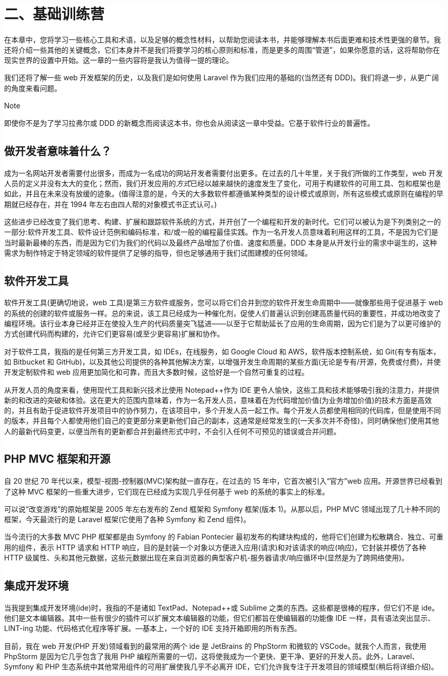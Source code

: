 # 二、基础训练营

在本章中，您将学习一些核心工具和术语，以及足够的概念性材料，以帮助您阅读本书，并能够理解本书后面更难和技术性更强的章节。我还将介绍一些其他的关键概念，它们本身并不是我们将要学习的核心原则和标准，而是更多的周围“管道”，如果你愿意的话，这将帮助你在现实世界的设置中开始。这一章的一些内容将是我认为值得一提的理论。

我们还将了解一些 web 开发框架的历史，以及我们是如何使用 Laravel 作为我们应用的基础的(当然还有 DDD)。我们将退一步，从更广阔的角度来看问题。

Note

即使你不是为了学习拉弗尔或 DDD 的新概念而阅读这本书，你也会从阅读这一章中受益。它基于软件行业的普遍性。

## 做开发者意味着什么？

成为一名网站开发者需要付出很多，而成为一名成功的网站开发者需要付出更多。在过去的几十年里，关于我们所做的工作类型，web 开发人员的定义并没有太大的变化；然而，我们开发应用的*方式*已经以越来越快的速度发生了变化，可用于构建软件的可用工具、包和框架也是如此，并且在未来没有放缓的迹象。(值得注意的是，今天的大多数软件都遵循某种类型的设计模式或原则，所有这些模式或原则在编程的早期就已经存在，并在 1994 年左右由四人帮的对象模式书正式认可。)

这些进步已经改变了我们思考、构建、扩展和跟踪软件系统的方式，并开创了一个编程和开发的新时代。它们可以被认为是下列类别之一的一部分:软件开发工具、软件设计范例和编码标准，和/或一般的编程最佳实践。作为一名开发人员意味着利用这样的工具，不是因为它们是当时最新最棒的东西，而是因为它们为我们的代码以及最终产品增加了价值、速度和质量。DDD 本身是从开发行业的需求中诞生的，这种需求为制作特定于特定领域的软件提供了足够的指导，但也足够通用于我们试图建模的任何领域。

## 软件开发工具

软件开发工具(更确切地说，web 工具)是第三方软件或服务，您可以将它们合并到您的软件开发生命周期中——就像那些用于促进基于 web 的系统的创建的软件或服务一样。总的来说，该工具已经成为一种催化剂，促使人们普遍认识到创建高质量代码的重要性，并成功地改变了编程环境。该行业本身已经并正在使投入生产的代码质量突飞猛进——以至于它帮助延长了应用的生命周期，因为它们是为了以更可维护的方式创建代码而构建的，允许它们更容易(或至少更容易)扩展和协作。

对于软件工具，我指的是任何第三方开发工具，如 IDEs，在线服务，如 Google Cloud 和 AWS，软件版本控制系统，如 Git(有专有版本，如 Bitbucket 和 GitHub)，以及其他公司提供的各种其他解决方案，以增强开发生命周期的某些方面(无论是专有/开源，免费或付费)，并使开发定制软件和 web 应用更加简化和可靠，而且大多数时候，这恰好是一个自然可重复的过程。

从开发人员的角度来看，使用现代工具和新兴技术比使用 Notepad++作为 IDE 更令人愉快，这些工具和技术能够吸引我的注意力，并提供新的和改进的突破和体验。这在更大的范围内意味着，作为一名开发人员，意味着在为代码增加价值(为业务增加价值)的技术方面是高效的，并且有助于促进软件开发项目中的协作努力，在该项目中，多个开发人员一起工作。每个开发人员都使用相同的代码库，但是使用不同的版本，并且每个人都使用他们自己的变更部分来更新他们自己的副本，这通常是经常发生的(一天多次并不奇怪)，同时确保他们使用其他人的最新代码变更，以便当所有的更新都合并到最终形式中时，不会引入任何不可预见的错误或合并问题。

## PHP MVC 框架和开源

自 20 世纪 70 年代以来，模型-视图-控制器(MVC)架构就一直存在，在过去的 15 年中，它首次被引入“官方”web 应用。开源世界已经看到了这种 MVC 框架的一些重大进步，它们现在已经成为实现几乎任何基于 web 的系统的事实上的标准。

可以说“改变游戏”的原始框架是 2005 年左右发布的 Zend 框架和 Symfony 框架(版本 1)。从那以后，PHP MVC 领域出现了几十种不同的框架，今天最流行的是 Laravel 框架(它使用了各种 Symfony 和 Zend 组件)。

当今流行的大多数 MVC PHP 框架都是由 Symfony 的 Fabian Pontecier 最初发布的构建块构成的，他将它们创建为松散耦合、独立、可重用的组件，表示 HTTP 请求和 HTTP 响应，目的是封装一个对象以方便进入应用(请求)和对该请求的响应(响应)，它封装并模仿了各种 HTTP 级属性、头和其他元数据，这些元数据出现在来自浏览器的典型客户机-服务器请求/响应循环中(显然是为了跨网络使用)。

## 集成开发环境

当我提到集成开发环境(ide)时，我指的不是诸如 TextPad、Notepad++或 Sublime 之类的东西。这些都是很棒的程序，但它们不是 ide。他们是文本编辑器。其中一些有很少的插件可以扩展文本编辑器的功能，但它们都旨在使编辑器的功能像 IDE 一样，具有语法突出显示、LINT-ing 功能、代码格式化程序等扩展。—基本上，一个好的 IDE 支持开箱即用的所有东西。

目前，我在 web 开发(PHP 开发)领域看到的最常用的两个 ide 是 JetBrains 的 PhpStorm 和微软的 VSCode。就我个人而言，我使用 PhpStorm 是因为它几乎包含了我用 PHP 编程所需要的一切，这将使我成为一个更快、更干净、更好的开发人员。此外，Laravel、Symfony 和 PHP 生态系统中其他常用组件的可用扩展使我几乎不必离开 IDE，它们允许我专注于开发项目的领域模型(稍后将详细介绍)。
